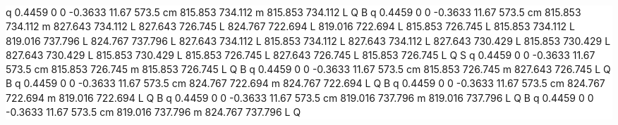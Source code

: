 q
0.4459 0 0 -0.3633 11.67 573.5 cm
815.853 734.112 m
815.853 734.112 L
Q
B
q
0.4459 0 0 -0.3633 11.67 573.5 cm
815.853 734.112 m
827.643 734.112 L
827.643 726.745 L
824.767 722.694 L
819.016 722.694 L
815.853 726.745 L
815.853 734.112 L
819.016 737.796 L
824.767 737.796 L
827.643 734.112 L
815.853 734.112 L
827.643 734.112 L
827.643 730.429 L
815.853 730.429 L
827.643 730.429 L
815.853 730.429 L
815.853 726.745 L
827.643 726.745 L
815.853 726.745 L
Q
S
q
0.4459 0 0 -0.3633 11.67 573.5 cm
815.853 726.745 m
815.853 726.745 L
Q
B
q
0.4459 0 0 -0.3633 11.67 573.5 cm
815.853 726.745 m
827.643 726.745 L
Q
B
q
0.4459 0 0 -0.3633 11.67 573.5 cm
824.767 722.694 m
824.767 722.694 L
Q
B
q
0.4459 0 0 -0.3633 11.67 573.5 cm
824.767 722.694 m
819.016 722.694 L
Q
B
q
0.4459 0 0 -0.3633 11.67 573.5 cm
819.016 737.796 m
819.016 737.796 L
Q
B
q
0.4459 0 0 -0.3633 11.67 573.5 cm
819.016 737.796 m
824.767 737.796 L
Q